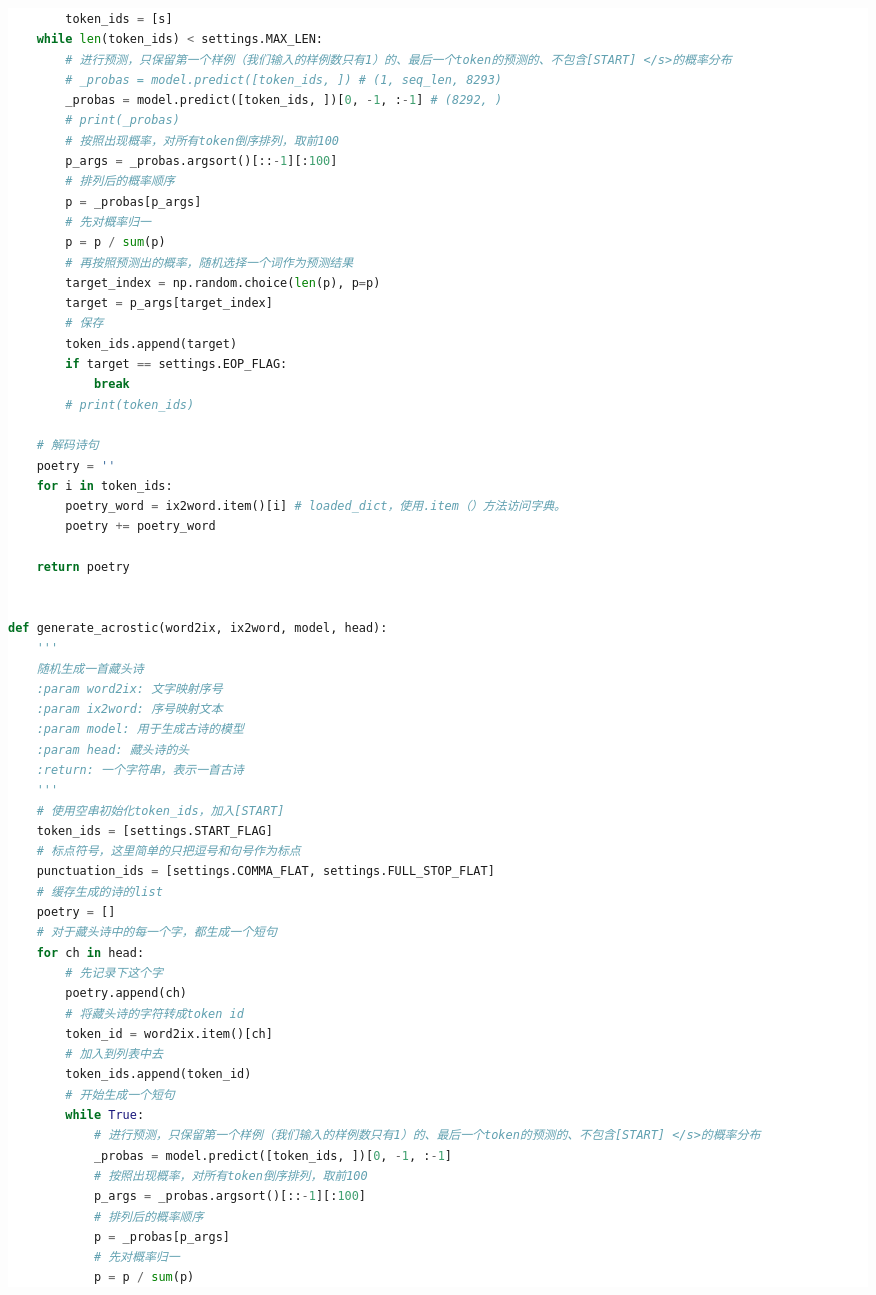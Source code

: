 ```python
        token_ids = [s]
    while len(token_ids) < settings.MAX_LEN:
        # 进行预测，只保留第一个样例（我们输入的样例数只有1）的、最后一个token的预测的、不包含[START] </s>的概率分布
        # _probas = model.predict([token_ids, ]) # (1, seq_len, 8293)
        _probas = model.predict([token_ids, ])[0, -1, :-1] # (8292, )
        # print(_probas)
        # 按照出现概率，对所有token倒序排列，取前100
        p_args = _probas.argsort()[::-1][:100]
        # 排列后的概率顺序
        p = _probas[p_args]
        # 先对概率归一
        p = p / sum(p)
        # 再按照预测出的概率，随机选择一个词作为预测结果
        target_index = np.random.choice(len(p), p=p)
        target = p_args[target_index]
        # 保存
        token_ids.append(target)
        if target == settings.EOP_FLAG:
            break
        # print(token_ids)

    # 解码诗句
    poetry = ''
    for i in token_ids:
        poetry_word = ix2word.item()[i] # loaded_dict，使用.item（）方法访问字典。
        poetry += poetry_word
            
    return poetry


def generate_acrostic(word2ix, ix2word, model, head):
    '''
    随机生成一首藏头诗
    :param word2ix: 文字映射序号
    :param ix2word: 序号映射文本
    :param model: 用于生成古诗的模型
    :param head: 藏头诗的头
    :return: 一个字符串，表示一首古诗
    '''
    # 使用空串初始化token_ids，加入[START]
    token_ids = [settings.START_FLAG]
    # 标点符号，这里简单的只把逗号和句号作为标点
    punctuation_ids = [settings.COMMA_FLAT, settings.FULL_STOP_FLAT]
    # 缓存生成的诗的list
    poetry = []
    # 对于藏头诗中的每一个字，都生成一个短句
    for ch in head:
        # 先记录下这个字
        poetry.append(ch)
        # 将藏头诗的字符转成token id
        token_id = word2ix.item()[ch]
        # 加入到列表中去
        token_ids.append(token_id)
        # 开始生成一个短句
        while True:
            # 进行预测，只保留第一个样例（我们输入的样例数只有1）的、最后一个token的预测的、不包含[START] </s>的概率分布
            _probas = model.predict([token_ids, ])[0, -1, :-1]
            # 按照出现概率，对所有token倒序排列，取前100
            p_args = _probas.argsort()[::-1][:100]
            # 排列后的概率顺序
            p = _probas[p_args]
            # 先对概率归一
            p = p / sum(p)
```